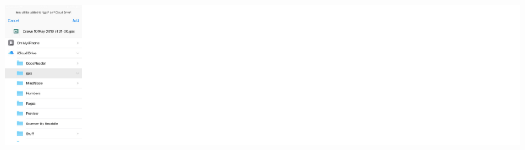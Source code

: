 <a href="https://raw.githubusercontent.com/rcw5/tutorials/master/bike-touring-route-planning/images/routecourse_export_save2.jpg"><img src="https://raw.githubusercontent.com/rcw5/tutorials/master/bike-touring-route-planning/images/routecourse_export_save2.jpg" width="15%" height="15%" /></a>
